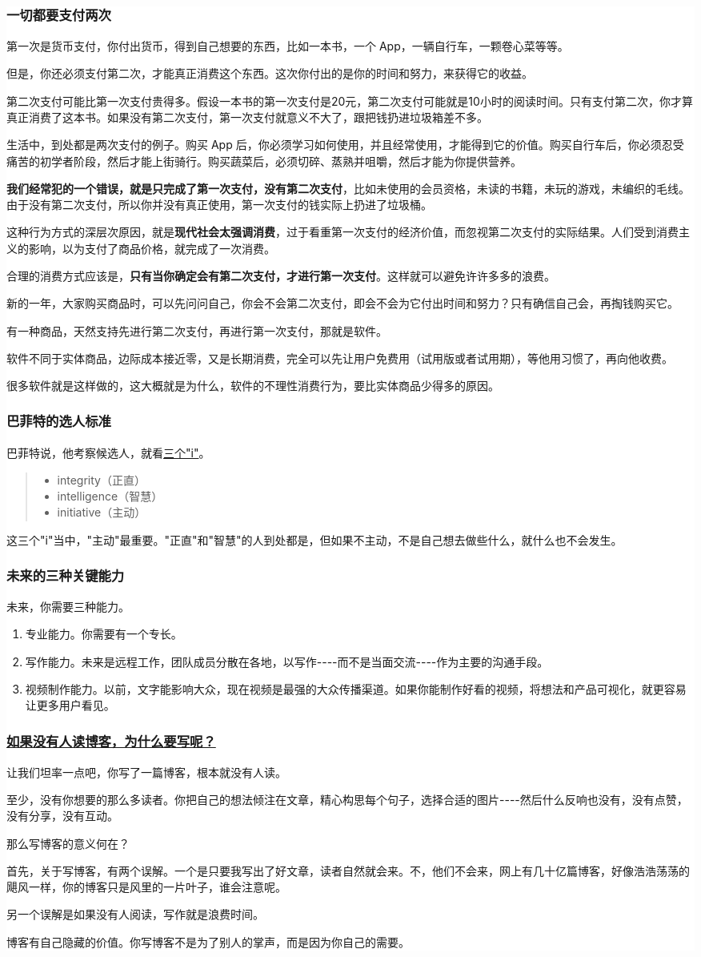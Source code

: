 ### 一切都要支付两次
第一次是货币支付，你付出货币，得到自己想要的东西，比如一本书，一个 App，一辆自行车，一颗卷心菜等等。

但是，你还必须支付第二次，才能真正消费这个东西。这次你付出的是你的时间和努力，来获得它的收益。

第二次支付可能比第一次支付贵得多。假设一本书的第一次支付是20元，第二次支付可能就是10小时的阅读时间。只有支付第二次，你才算真正消费了这本书。如果没有第二次支付，第一次支付就意义不大了，跟把钱扔进垃圾箱差不多。

生活中，到处都是两次支付的例子。购买 App 后，你必须学习如何使用，并且经常使用，才能得到它的价值。购买自行车后，你必须忍受痛苦的初学者阶段，然后才能上街骑行。购买蔬菜后，必须切碎、蒸熟并咀嚼，然后才能为你提供营养。

**我们经常犯的一个错误，就是只完成了第一次支付，没有第二次支付**，比如未使用的会员资格，未读的书籍，未玩的游戏，未编织的毛线。由于没有第二次支付，所以你并没有真正使用，第一次支付的钱实际上扔进了垃圾桶。

这种行为方式的深层次原因，就是**现代社会太强调消费**，过于看重第一次支付的经济价值，而忽视第二次支付的实际结果。人们受到消费主义的影响，以为支付了商品价格，就完成了一次消费。

合理的消费方式应该是，**只有当你确定会有第二次支付，才进行第一次支付**。这样就可以避免许许多多的浪费。

新的一年，大家购买商品时，可以先问问自己，你会不会第二次支付，即会不会为它付出时间和努力？只有确信自己会，再掏钱购买它。

有一种商品，天然支持先进行第二次支付，再进行第一次支付，那就是软件。

软件不同于实体商品，边际成本接近零，又是长期消费，完全可以先让用户免费用（试用版或者试用期），等他用习惯了，再向他收费。

很多软件就是这样做的，这大概就是为什么，软件的不理性消费行为，要比实体商品少得多的原因。

### 巴菲特的选人标准
巴菲特说，他考察候选人，就看[三个"i"](https://www.inc.com/marcel-schwantes/warren-buffett-hiring-top-talent-characteristics.html)。
> -   integrity（正直）
> -   intelligence（智慧）
> -   initiative（主动）

这三个"i"当中，"主动"最重要。"正直"和"智慧"的人到处都是，但如果不主动，不是自己想去做些什么，就什么也不会发生。

### 未来的三种关键能力

未来，你需要三种能力。

1. 专业能力。你需要有一个专长。

2. 写作能力。未来是远程工作，团队成员分散在各地，以写作----而不是当面交流----作为主要的沟通手段。

3. 视频制作能力。以前，文字能影响大众，现在视频是最强的大众传播渠道。如果你能制作好看的视频，将想法和产品可视化，就更容易让更多用户看见。

### [如果没有人读博客，为什么要写呢？](https://andysblog.uk/why-blog-if-nobody-reads-it/)

让我们坦率一点吧，你写了一篇博客，根本就没有人读。

至少，没有你想要的那么多读者。你把自己的想法倾注在文章，精心构思每个句子，选择合适的图片----然后什么反响也没有，没有点赞，没有分享，没有互动。

那么写博客的意义何在？

首先，关于写博客，有两个误解。一个是只要我写出了好文章，读者自然就会来。不，他们不会来，网上有几十亿篇博客，好像浩浩荡荡的飓风一样，你的博客只是风里的一片叶子，谁会注意呢。

另一个误解是如果没有人阅读，写作就是浪费时间。

博客有自己隐藏的价值。你写博客不是为了别人的掌声，而是因为你自己的需要。

